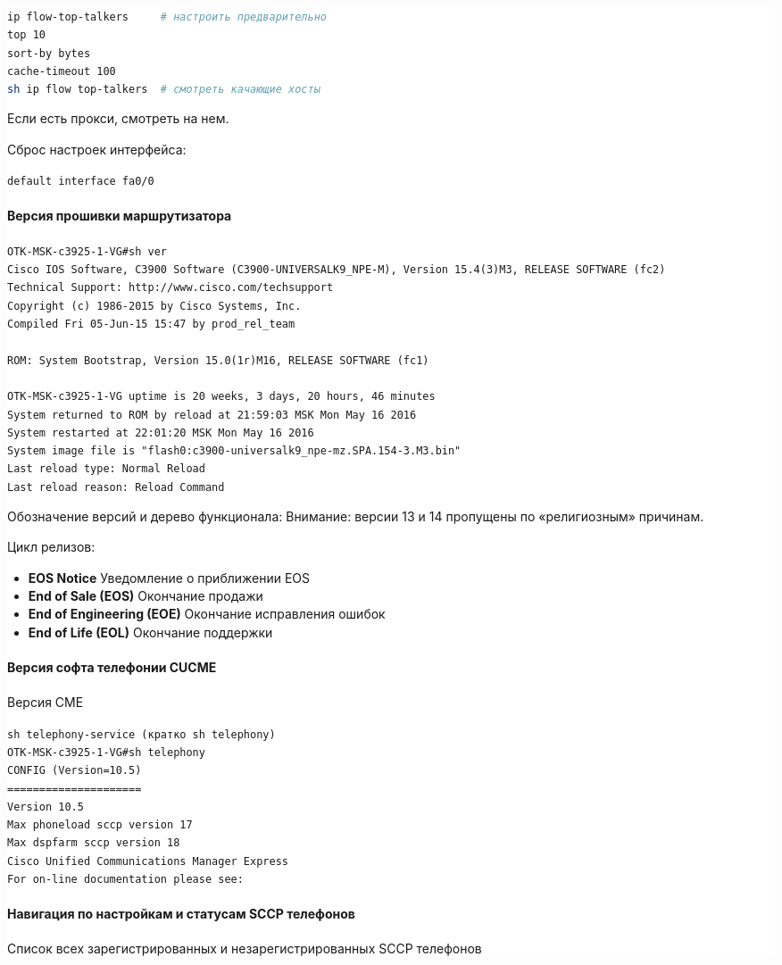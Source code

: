 ```bash
ip flow-top-talkers     # настроить предварительно
top 10
sort-by bytes
cache-timeout 100
sh ip flow top-talkers  # смотреть качающие хосты
```

Если есть прокси, смотреть на нем.

Сброс настроек интерфейса:

```bash
default interface fa0/0
```
#### Версия прошивки маршрутизатора
```txt title="show version"
OTK-MSK-c3925-1-VG#sh ver
Cisco IOS Software, C3900 Software (C3900-UNIVERSALK9_NPE-M), Version 15.4(3)M3, RELEASE SOFTWARE (fc2)
Technical Support: http://www.cisco.com/techsupport
Copyright (c) 1986-2015 by Cisco Systems, Inc.
Compiled Fri 05-Jun-15 15:47 by prod_rel_team

ROM: System Bootstrap, Version 15.0(1r)M16, RELEASE SOFTWARE (fc1)

OTK-MSK-c3925-1-VG uptime is 20 weeks, 3 days, 20 hours, 46 minutes
System returned to ROM by reload at 21:59:03 MSK Mon May 16 2016
System restarted at 22:01:20 MSK Mon May 16 2016
System image file is "flash0:c3900-universalk9_npe-mz.SPA.154-3.M3.bin"
Last reload type: Normal Reload
Last reload reason: Reload Command
```
 
Обозначение версий и дерево функционала:
Внимание: версии 13 и 14 пропущены по «религиозным» причинам.

Цикл релизов:
- **EOS Notice** Уведомление о приближении EOS
- **End of Sale (EOS)** Окончание продажи
- **End of Engineering (EOE)** Окончание исправления ошибок
- **End of Life (EOL)** Окончание поддержки
#### Версия софта телефонии CUCME
Версия CME

```
sh telephony-service (кратко sh telephony)
OTK-MSK-c3925-1-VG#sh telephony
CONFIG (Version=10.5)
=====================
Version 10.5
Max phoneload sccp version 17
Max dspfarm sccp version 18
Cisco Unified Communications Manager Express
For on-line documentation please see:
```
#### Навигация по настройкам и статусам SCCP телефонов
Список всех зарегистрированных и незарегистрированных SCCP телефонов
